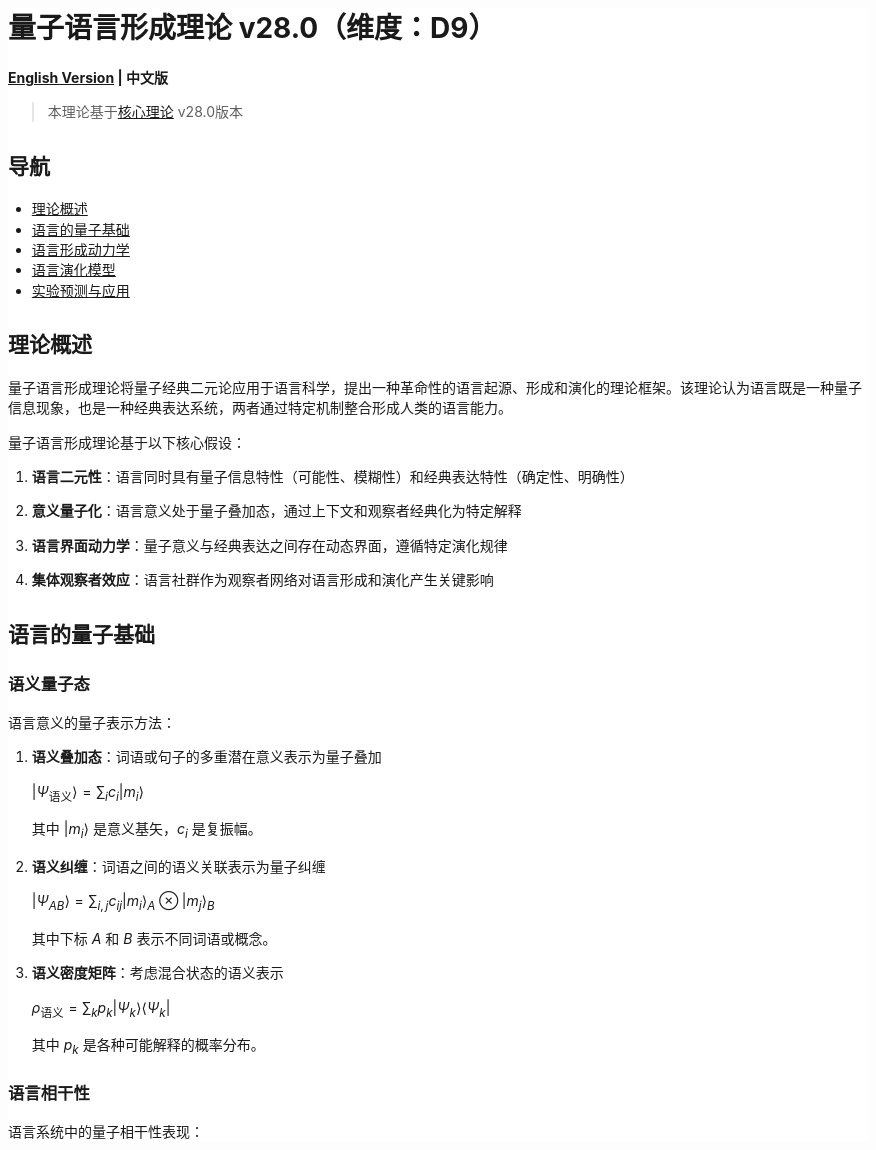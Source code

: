 # 量子语言形成理论 v28.0（维度：D9）

**[English Version](formal_theory_quantum_language_formation_en.md) | 中文版**

> 本理论基于[核心理论](../formal_theory_core.md) v28.0版本

## 导航

- [理论概述](#理论概述)
- [语言的量子基础](#语言的量子基础)
- [语言形成动力学](#语言形成动力学)
- [语言演化模型](#语言演化模型)
- [实验预测与应用](#实验预测与应用)

## 理论概述

量子语言形成理论将量子经典二元论应用于语言科学，提出一种革命性的语言起源、形成和演化的理论框架。该理论认为语言既是一种量子信息现象，也是一种经典表达系统，两者通过特定机制整合形成人类的语言能力。

量子语言形成理论基于以下核心假设：

1. **语言二元性**：语言同时具有量子信息特性（可能性、模糊性）和经典表达特性（确定性、明确性）
   
2. **意义量子化**：语言意义处于量子叠加态，通过上下文和观察者经典化为特定解释
   
3. **语言界面动力学**：量子意义与经典表达之间存在动态界面，遵循特定演化规律
   
4. **集体观察者效应**：语言社群作为观察者网络对语言形成和演化产生关键影响

## 语言的量子基础

### 语义量子态

语言意义的量子表示方法：

1. **语义叠加态**：词语或句子的多重潜在意义表示为量子叠加
   
   $`|\Psi_{\text{语义}}\rangle = \sum_i c_i |m_i\rangle`$
   
   其中 $`|m_i\rangle`$ 是意义基矢，$`c_i`$ 是复振幅。

2. **语义纠缠**：词语之间的语义关联表示为量子纠缠
   
   $`|\Psi_{AB}\rangle = \sum_{i,j} c_{ij} |m_i\rangle_A \otimes |m_j\rangle_B`$
   
   其中下标 $`A`$ 和 $`B`$ 表示不同词语或概念。

3. **语义密度矩阵**：考虑混合状态的语义表示
   
   $`\rho_{\text{语义}} = \sum_k p_k |\Psi_k\rangle\langle\Psi_k|`$
   
   其中 $`p_k`$ 是各种可能解释的概率分布。

### 语言相干性

语言系统中的量子相干性表现：
